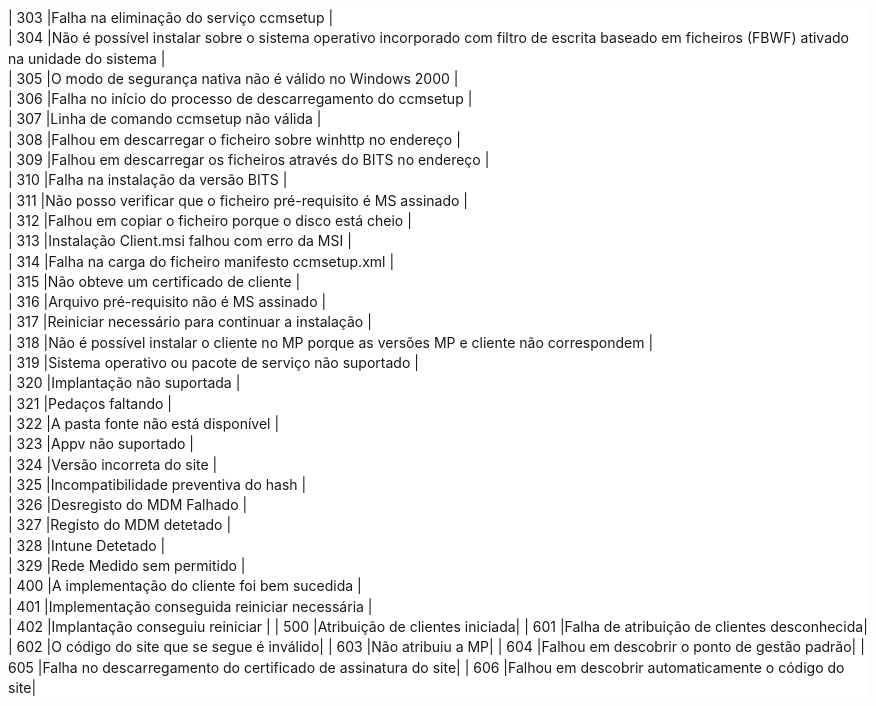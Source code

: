 | 303 |Falha na eliminação do serviço ccmsetup |       
| 304 |Não é possível instalar sobre o sistema operativo incorporado com filtro de escrita baseado em ficheiros (FBWF) ativado na unidade do sistema |       
| 305 |O modo de segurança nativa não é válido no Windows 2000  |       
| 306 |Falha no início do processo de descarregamento do ccmsetup  |       
| 307 |Linha de comando ccmsetup não válida |       
| 308 |Falhou em descarregar o ficheiro sobre winhttp no endereço |       
| 309 |Falhou em descarregar os ficheiros através do BITS no endereço |       
| 310 |Falha na instalação da versão BITS |       
| 311 |Não posso verificar que o ficheiro pré-requisito é MS assinado  |       
| 312 |Falhou em copiar o ficheiro porque o disco está cheio |       
| 313 |Instalação Client.msi falhou com erro da MSI |       
| 314 |Falha na carga do ficheiro manifesto ccmsetup.xml |       
| 315 |Não obteve um certificado de cliente  |       
| 316 |Arquivo pré-requisito não é MS assinado |       
| 317 |Reiniciar necessário para continuar a instalação  |       
| 318 |Não é possível instalar o cliente no MP porque as versões MP e cliente não correspondem |       
| 319 |Sistema operativo ou pacote de serviço não suportado  |       
| 320 |Implantação não suportada       |       
| 321 |Pedaços faltando        |       
| 322 |A pasta fonte não está disponível       |       
| 323 |Appv não suportado              |       
| 324 |Versão incorreta do site              |       
| 325 |Incompatibilidade preventiva do hash       |       
| 326 |Desregisto do MDM Falhado      |       
| 327 |Registo do MDM detetado      |       
| 328 |Intune Detetado       |       
| 329 |Rede Medido sem permitido      |       
| 400 |A implementação do cliente foi bem sucedida |  
| 401 |Implementação conseguida reiniciar necessária     |       
| 402 |Implantação conseguiu reiniciar     |
| 500 |Atribuição de clientes iniciada|
| 601 |Falha de atribuição de clientes desconhecida|
| 602 |O código do site que se segue é inválido|
| 603 |Não atribuiu a MP|
| 604 |Falhou em descobrir o ponto de gestão padrão|
| 605 |Falha no descarregamento do certificado de assinatura do site|
| 606 |Falhou em descobrir automaticamente o código do site|
